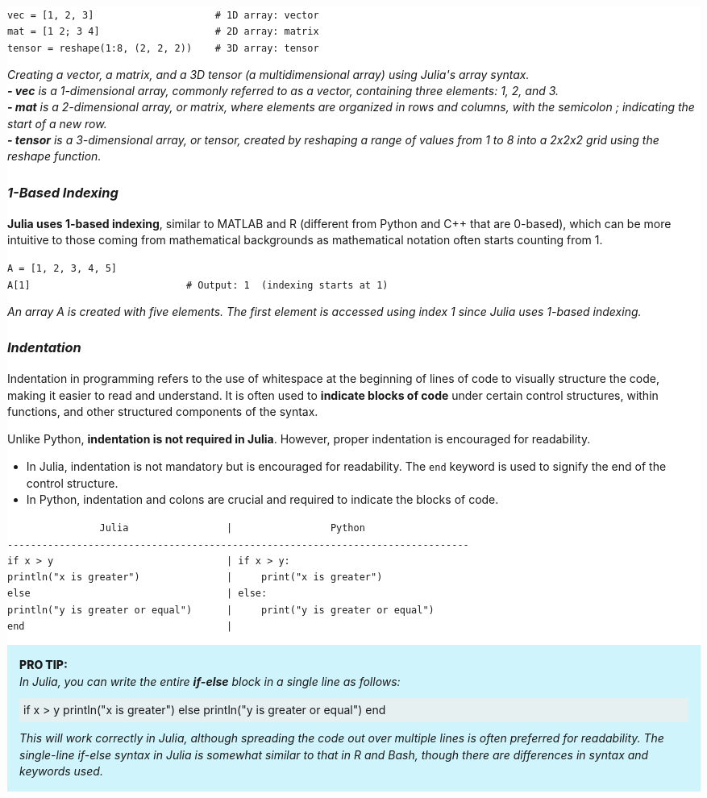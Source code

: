 ```
vec = [1, 2, 3]                     # 1D array: vector
mat = [1 2; 3 4]                    # 2D array: matrix
tensor = reshape(1:8, (2, 2, 2))    # 3D array: tensor
```

<i>Creating a vector, a matrix, and a 3D tensor (a multidimensional array) using Julia's array syntax. <br>
<b>- vec</b> is a 1-dimensional array, commonly referred to as a vector, containing three elements: 1, 2, and 3.<br>
<b>- mat</b> is a 2-dimensional array, or matrix, where elements are organized in rows and columns, with the semicolon ; indicating the start of a new row.<br>
<b>- tensor</b> is a 3-dimensional array, or tensor, created by reshaping a range of values from 1 to 8 into a 2x2x2 grid using the reshape function.
</i>

### *1-Based Indexing*

**Julia uses 1-based indexing**, similar to MATLAB and R (different from Python and C++ that are 0-based), which can be more intuitive to those coming from mathematical backgrounds as mathematical notation often starts counting from 1.

```
A = [1, 2, 3, 4, 5]
A[1]                           # Output: 1  (indexing starts at 1)
```

*An array A is created with five elements. The first element is accessed using index 1 since Julia uses 1-based indexing.*

### *Indentation*

Indentation in programming refers to the use of whitespace at the beginning of lines of code to visually structure the code, making it easier to read and understand. It is often used to **indicate blocks of code** under certain control structures, within functions, and other structured components of the syntax.

Unlike Python, **indentation is not required in Julia**. However, proper indentation is encouraged for readability.
* In Julia, indentation is not mandatory but is encouraged for readability. The `end` keyword is used to signify the end of the control structure.
* In Python, indentation and colons are crucial and required to indicate the blocks of code.

```
                Julia                 |                 Python
--------------------------------------------------------------------------------
if x > y                              | if x > y:
println("x is greater")               |     print("x is greater")
else                                  | else:
println("y is greater or equal")      |     print("y is greater or equal")
end                                   |
```

<div style="background: #cff4fc; padding: 15px; margin-bottom: 20px;">
<span style="font-weight:800;">PRO TIP:</span><br>
<i>In Julia, you can write the entire <b>if-else</b> block in a single line as follows:</i> <br>
<div style="background: #e6f0f0; padding: 5px; margin: 10px 0;">
if x > y println("x is greater") else println("y is greater or equal") end
</div>
<i>This will work correctly in Julia, although spreading the code out over multiple lines is often preferred for readability. The single-line if-else syntax in Julia is somewhat similar to that in R and Bash, though there are differences in syntax and keywords used.</i>
</div>
